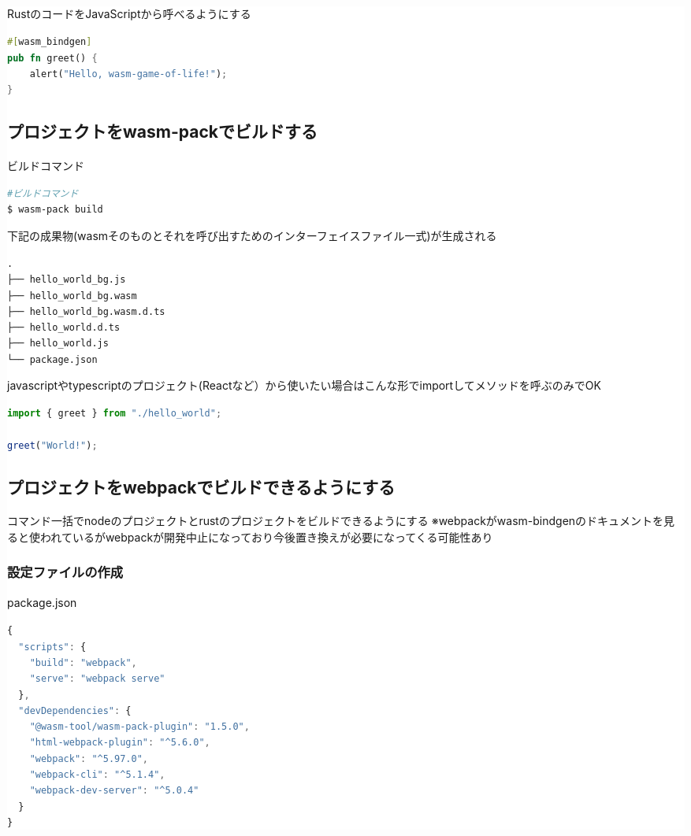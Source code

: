 RustのコードをJavaScriptから呼べるようにする

```rust
#[wasm_bindgen]
pub fn greet() {
    alert("Hello, wasm-game-of-life!");
}
```

## プロジェクトをwasm-packでビルドする

ビルドコマンド

```bash
#ビルドコマンド
$ wasm-pack build
```

下記の成果物(wasmそのものとそれを呼び出すためのインターフェイスファイル一式)が生成される

```text
.
├── hello_world_bg.js
├── hello_world_bg.wasm
├── hello_world_bg.wasm.d.ts
├── hello_world.d.ts
├── hello_world.js
└── package.json
```

javascriptやtypescriptのプロジェクト(Reactなど）から使いたい場合はこんな形でimportしてメソッドを呼ぶのみでOK

```js
import { greet } from "./hello_world";

greet("World!");
```

## プロジェクトをwebpackでビルドできるようにする

コマンド一括でnodeのプロジェクトとrustのプロジェクトをビルドできるようにする ※webpackがwasm-bindgenのドキュメントを見ると使われているがwebpackが開発中止になっており今後置き換えが必要になってくる可能性あり

### 設定ファイルの作成


package.json

```js
{
  "scripts": {
    "build": "webpack",
    "serve": "webpack serve"
  },
  "devDependencies": {
    "@wasm-tool/wasm-pack-plugin": "1.5.0",
    "html-webpack-plugin": "^5.6.0",
    "webpack": "^5.97.0",
    "webpack-cli": "^5.1.4",
    "webpack-dev-server": "^5.0.4"
  }
}
```
